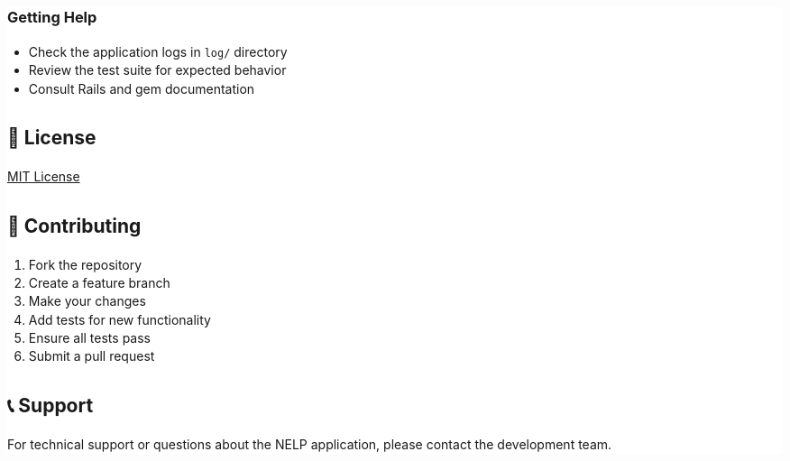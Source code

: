 ### Getting Help

- Check the application logs in `log/` directory
- Review the test suite for expected behavior
- Consult Rails and gem documentation

## 📝 License

[MIT License](LICENSE)

## 🤝 Contributing

1. Fork the repository
2. Create a feature branch
3. Make your changes
4. Add tests for new functionality
5. Ensure all tests pass
6. Submit a pull request

## 📞 Support

For technical support or questions about the NELP application, please contact the development team.
